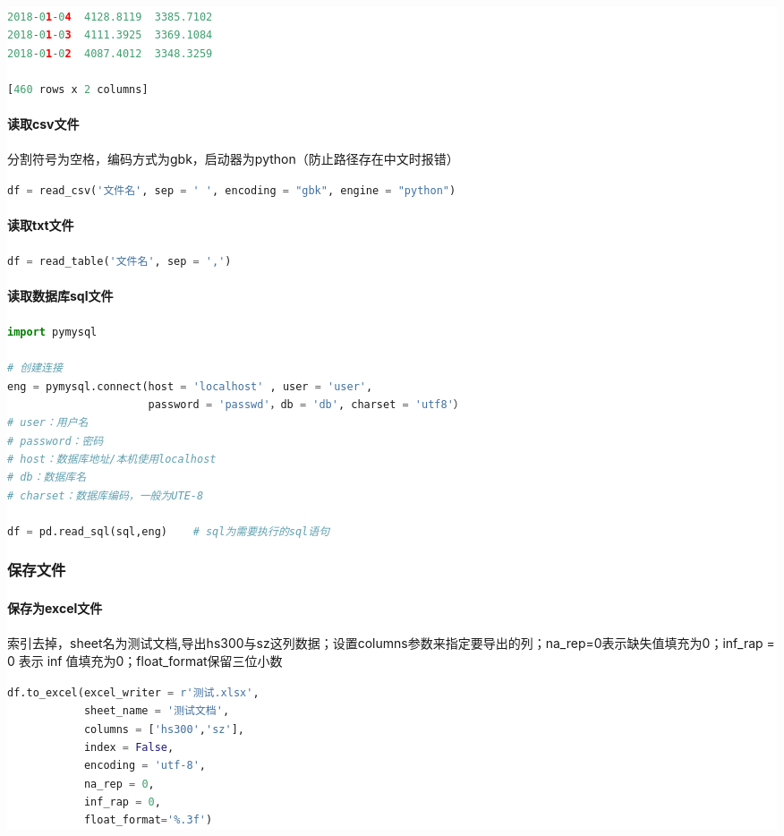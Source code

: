 ```python
2018-01-04  4128.8119  3385.7102
2018-01-03  4111.3925  3369.1084
2018-01-02  4087.4012  3348.3259

[460 rows x 2 columns]
```

#### 读取csv文件

分割符号为空格，编码方式为gbk，启动器为python（防止路径存在中文时报错）

```python
df = read_csv('文件名', sep = ' ', encoding = "gbk", engine = "python")
```

#### 读取txt文件

```python
df = read_table('文件名', sep = ',')
```

#### 读取数据库sql文件

```python
import pymysql

# 创建连接
eng = pymysql.connect(host = 'localhost' , user = 'user',
                      password = 'passwd'，db = 'db', charset = 'utf8'）
# user：用户名
# password：密码
# host：数据库地址/本机使用localhost
# db：数据库名
# charset：数据库编码，一般为UTE-8
                      
df = pd.read_sql(sql,eng)    # sql为需要执行的sql语句
```



### 保存文件

#### 保存为excel文件

索引去掉，sheet名为测试文档,导出hs300与sz这列数据；设置columns参数来指定要导出的列；na_rep=0表示缺失值填充为0；inf_rap = 0 表示 inf 值填充为0；float_format保留三位小数

```python
df.to_excel(excel_writer = r'测试.xlsx',  
            sheet_name = '测试文档',       
            columns = ['hs300','sz'],
            index = False,
           	encoding = 'utf-8',
           	na_rep = 0,
           	inf_rap = 0,
            float_format='%.3f')                  
```
